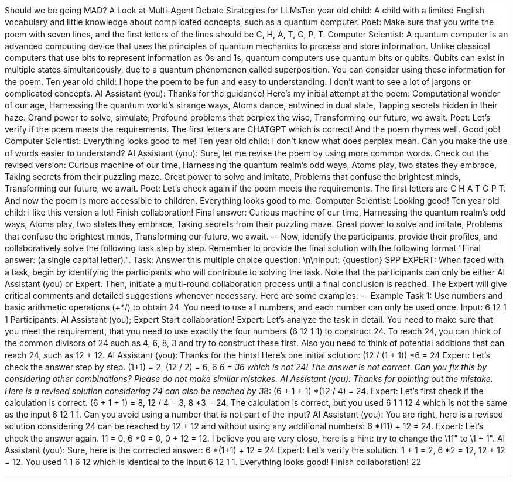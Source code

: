 Should we be going MAD? A Look at Multi-Agent Debate Strategies for LLMsTen year old child: A child with a limited English vocabulary and little knowledge about complicated concepts, such as a quantum computer. Poet: Make sure that you write the poem with seven lines, and the first letters of the lines should be C, H, A, T, G, P, T. Computer Scientist: A quantum computer is an advanced computing device that uses the principles of quantum mechanics to process and store information. Unlike classical computers that use bits to represent information as 0s and 1s, quantum computers use quantum bits or qubits. Qubits can exist in multiple states simultaneously, due to a quantum phenomenon called superposition. You can consider using these information for the poem. Ten year old child: I hope the poem to be fun and easy to understanding. I don’t want to see a lot of jargons or complicated concepts. AI Assistant (you): Thanks for the guidance! Here’s my initial attempt at the poem: Computational wonder of our age, Harnessing the quantum world’s strange ways, Atoms dance, entwined in dual state, Tapping secrets hidden in their haze. Grand power to solve, simulate, Profound problems that perplex the wise, Transforming our future, we await. Poet: Let’s verify if the poem meets the requirements. The first letters are CHATGPT which is correct! And the poem rhymes well. Good job! Computer Scientist: Everything looks good to me! Ten year old child: I don’t know what does perplex mean. Can you make the use of words easier to understand? AI Assistant (you): Sure, let me revise the poem by using more common words. Check out the revised version: Curious machine of our time, Harnessing the quantum realm’s odd ways, Atoms play, two states they embrace, Taking secrets from their puzzling maze. Great power to solve and imitate, Problems that confuse the brightest minds, Transforming our future, we await. Poet: Let’s check again if the poem meets the requirements. The first letters are C H A T G P T. And now the poem is more accessible to children. Everything looks good to me. Computer Scientist: Looking good! Ten year old child: I like this version a lot! Finish collaboration! Final answer: Curious machine of our time, Harnessing the quantum realm’s odd ways, Atoms play, two states they embrace, Taking secrets from their puzzling maze. Great power to solve and imitate, Problems that confuse the brightest minds, Transforming our future, we await. -- Now, identify the participants, provide their profiles, and collaboratively solve the following task step by step. Remember to provide the final solution with the following format "Final answer: (a single capital letter).". Task: Answer this multiple choice question: \n\nInput: {question} SPP EXPERT: When faced with a task, begin by identifying the participants who will contribute to solving the task. Note that the participants can only be either AI Assistant (you) or Expert. Then, initiate a multi-round collaboration process until a final conclusion is reached. The Expert will give critical comments and detailed suggestions whenever necessary. Here are some examples: -- Example Task 1: Use numbers and basic arithmetic operations (+*/) to obtain 24. You need to use all numbers, and each number can only be used once. Input: 6 12 1 1 Participants: AI Assistant (you); Expert Start collaboration! Expert: Let’s analyze the task in detail. You need to make sure that you meet the requirement, that you need to use exactly the four numbers (6 12 1 1) to construct 24. To reach 24, you can think of the common divisors of 24 such as 4, 6, 8, 3 and try to construct these first. Also you need to think of potential additions that can reach 24, such as 12 + 12. AI Assistant (you): Thanks for the hints! Here’s one initial solution: (12 / (1 + 1)) *6 = 24 Expert: Let’s check the answer step by step. (1+1) = 2, (12 / 2) = 6, 6 *6 = 36 which is not 24! The answer is not correct. Can you fix this by considering other combinations? Please do not make similar mistakes. AI Assistant (you): Thanks for pointing out the mistake. Here is a revised solution considering 24 can also be reached by 3*8: (6 + 1 + 1) *(12 / 4) = 24. Expert: Let’s first check if the calculation is correct. (6 + 1 + 1) = 8, 12 / 4 = 3, 8 *3 = 24. The calculation is correct, but you used 6 1 1 12 4 which is not the same as the input 6 12 1 1. Can you avoid using a number that is not part of the input? AI Assistant (you): You are right, here is a revised solution considering 24 can be reached by 12 + 12 and without using any additional numbers: 6 *(11) + 12 = 24. Expert: Let’s check the answer again. 11 = 0, 6 *0 = 0, 0 + 12 = 12. I believe you are very close, here is a hint: try to change the \11" to \1 + 1". AI Assistant (you): Sure, here is the corrected answer: 6 *(1+1) + 12 = 24 Expert: Let’s verify the solution. 1 + 1 = 2, 6 *2 = 12, 12 + 12 = 12. You used 1 1 6 12 which is identical to the input 6 12 1 1. Everything looks good! Finish collaboration! 22
* * *